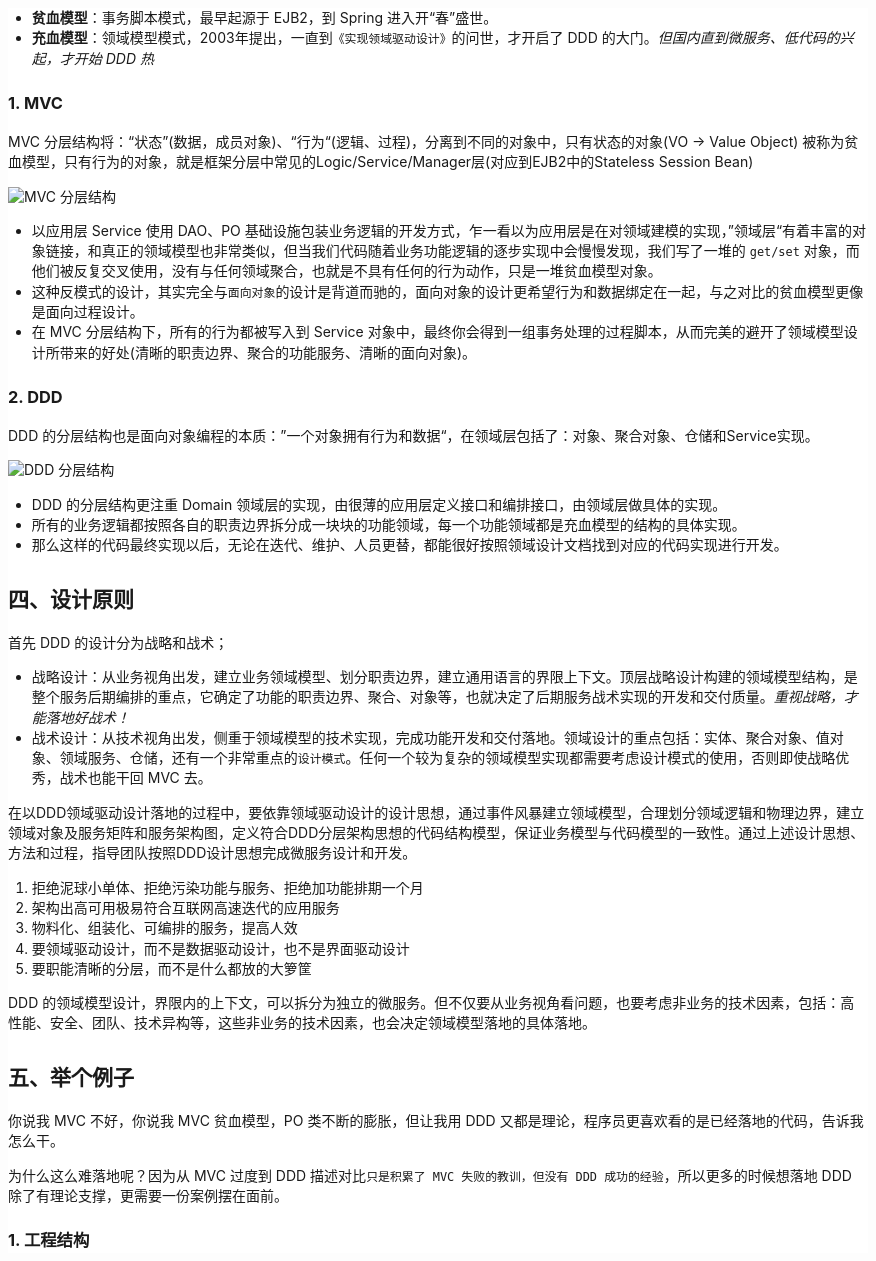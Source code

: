 - **贫血模型**：事务脚本模式，最早起源于 EJB2，到 Spring 进入开“春”盛世。
- **充血模型**：领域模型模式，2003年提出，一直到`《实现领域驱动设计》`的问世，才开启了 DDD 的大门。*但国内直到微服务、低代码的兴起，才开始 DDD 热*

### 1. MVC 

MVC 分层结构将：“状态”(数据，成员对象)、“行为“(逻辑、过程)，分离到不同的对象中，只有状态的对象(VO -> Value Object)  被称为贫血模型，只有行为的对象，就是框架分层中常见的Logic/Service/Manager层(对应到EJB2中的Stateless Session Bean)

![MVC 分层结构](https://bugstack.cn/images/article/develop/develop-220220-02.png)

- 以应用层 Service 使用 DAO、PO 基础设施包装业务逻辑的开发方式，乍一看以为应用层是在对领域建模的实现，”领域层“有着丰富的对象链接，和真正的领域模型也非常类似，但当我们代码随着业务功能逻辑的逐步实现中会慢慢发现，我们写了一堆的 `get/set` 对象，而他们被反复交叉使用，没有与任何领域聚合，也就是不具有任何的行为动作，只是一堆贫血模型对象。
- 这种反模式的设计，其实完全与`面向对象`的设计是背道而驰的，面向对象的设计更希望行为和数据绑定在一起，与之对比的贫血模型更像是面向过程设计。
- 在 MVC 分层结构下，所有的行为都被写入到 Service 对象中，最终你会得到一组事务处理的过程脚本，从而完美的避开了领域模型设计所带来的好处(清晰的职责边界、聚合的功能服务、清晰的面向对象)。

### 2. DDD

DDD 的分层结构也是面向对象编程的本质：”一个对象拥有行为和数据“，在领域层包括了：对象、聚合对象、仓储和Service实现。

![DDD 分层结构](https://bugstack.cn/images/article/develop/develop-220220-03.png)

- DDD 的分层结构更注重 Domain 领域层的实现，由很薄的应用层定义接口和编排接口，由领域层做具体的实现。
- 所有的业务逻辑都按照各自的职责边界拆分成一块块的功能领域，每一个功能领域都是充血模型的结构的具体实现。
- 那么这样的代码最终实现以后，无论在迭代、维护、人员更替，都能很好按照领域设计文档找到对应的代码实现进行开发。

## 四、设计原则

首先 DDD 的设计分为战略和战术；
- 战略设计：从业务视角出发，建立业务领域模型、划分职责边界，建立通用语言的界限上下文。顶层战略设计构建的领域模型结构，是整个服务后期编排的重点，它确定了功能的职责边界、聚合、对象等，也就决定了后期服务战术实现的开发和交付质量。*重视战略，才能落地好战术！*
- 战术设计：从技术视角出发，侧重于领域模型的技术实现，完成功能开发和交付落地。领域设计的重点包括：实体、聚合对象、值对象、领域服务、仓储，还有一个非常重点的`设计模式`。任何一个较为复杂的领域模型实现都需要考虑设计模式的使用，否则即使战略优秀，战术也能干回 MVC 去。

在以DDD领域驱动设计落地的过程中，要依靠领域驱动设计的设计思想，通过事件风暴建立领域模型，合理划分领域逻辑和物理边界，建立领域对象及服务矩阵和服务架构图，定义符合DDD分层架构思想的代码结构模型，保证业务模型与代码模型的一致性。通过上述设计思想、方法和过程，指导团队按照DDD设计思想完成微服务设计和开发。

1. 拒绝泥球小单体、拒绝污染功能与服务、拒绝加功能排期一个月
2. 架构出高可用极易符合互联网高速迭代的应用服务
3. 物料化、组装化、可编排的服务，提高人效
4. 要领域驱动设计，而不是数据驱动设计，也不是界面驱动设计
5. 要职能清晰的分层，而不是什么都放的大箩筐

DDD 的领域模型设计，界限内的上下文，可以拆分为独立的微服务。但不仅要从业务视角看问题，也要考虑非业务的技术因素，包括：高性能、安全、团队、技术异构等，这些非业务的技术因素，也会决定领域模型落地的具体落地。

## 五、举个例子

你说我 MVC 不好，你说我 MVC 贫血模型，PO 类不断的膨胀，但让我用 DDD 又都是理论，程序员更喜欢看的是已经落地的代码，告诉我怎么干。

为什么这么难落地呢？因为从 MVC 过度到 DDD 描述对比`只是积累了 MVC 失败的教训，但没有 DDD 成功的经验`，所以更多的时候想落地 DDD 除了有理论支撑，更需要一份案例摆在面前。

### 1. 工程结构

